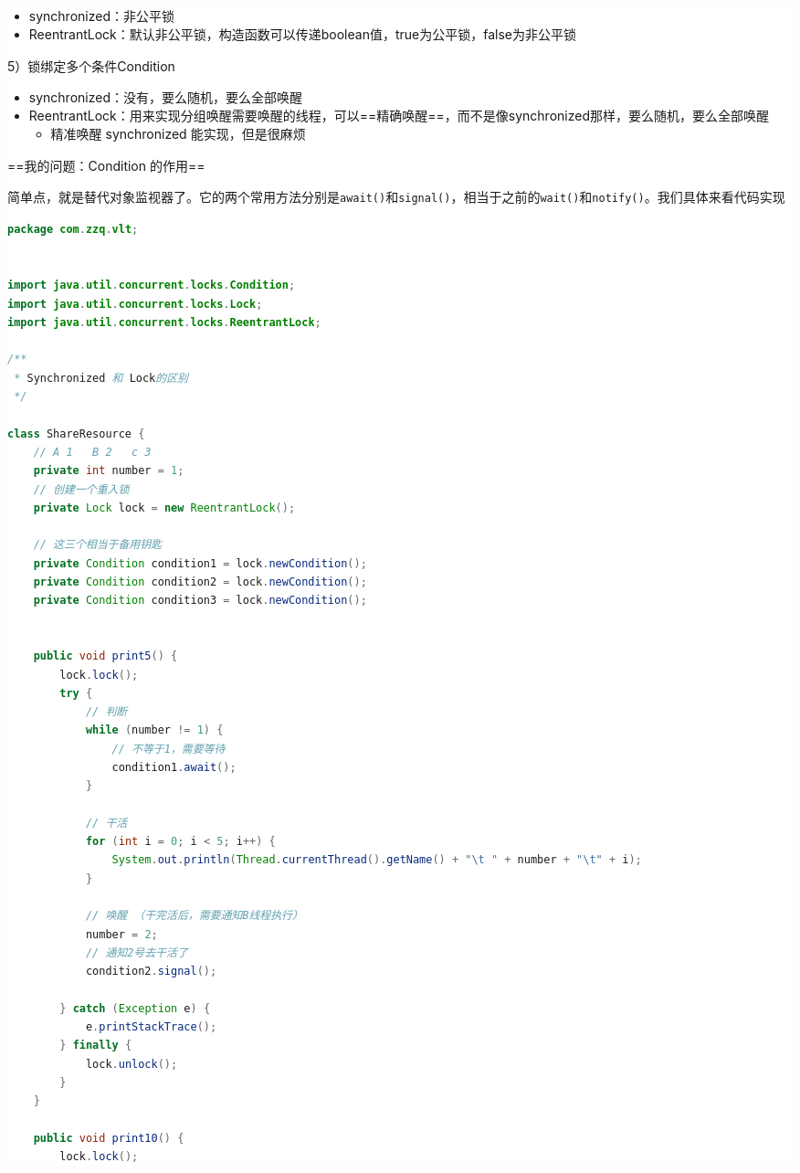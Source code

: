 - synchronized：非公平锁
- ReentrantLock：默认非公平锁，构造函数可以传递boolean值，true为公平锁，false为非公平锁

5）锁绑定多个条件Condition

- synchronized：没有，要么随机，要么全部唤醒
- ReentrantLock：用来实现分组唤醒需要唤醒的线程，可以==精确唤醒==，而不是像synchronized那样，要么随机，要么全部唤醒
  - 精准唤醒 synchronized 能实现，但是很麻烦



==我的问题：Condition 的作用==

简单点，就是替代对象监视器了。它的两个常用方法分别是`await()`和`signal()`，相当于之前的`wait()`和`notify()`。我们具体来看代码实现

```java
package com.zzq.vlt;


import java.util.concurrent.locks.Condition;
import java.util.concurrent.locks.Lock;
import java.util.concurrent.locks.ReentrantLock;

/**
 * Synchronized 和 Lock的区别
 */

class ShareResource {
    // A 1   B 2   c 3
    private int number = 1;
    // 创建一个重入锁
    private Lock lock = new ReentrantLock();

    // 这三个相当于备用钥匙
    private Condition condition1 = lock.newCondition();
    private Condition condition2 = lock.newCondition();
    private Condition condition3 = lock.newCondition();


    public void print5() {
        lock.lock();
        try {
            // 判断
            while (number != 1) {
                // 不等于1，需要等待
                condition1.await();
            }

            // 干活
            for (int i = 0; i < 5; i++) {
                System.out.println(Thread.currentThread().getName() + "\t " + number + "\t" + i);
            }

            // 唤醒 （干完活后，需要通知B线程执行）
            number = 2;
            // 通知2号去干活了
            condition2.signal();

        } catch (Exception e) {
            e.printStackTrace();
        } finally {
            lock.unlock();
        }
    }

    public void print10() {
        lock.lock();
```